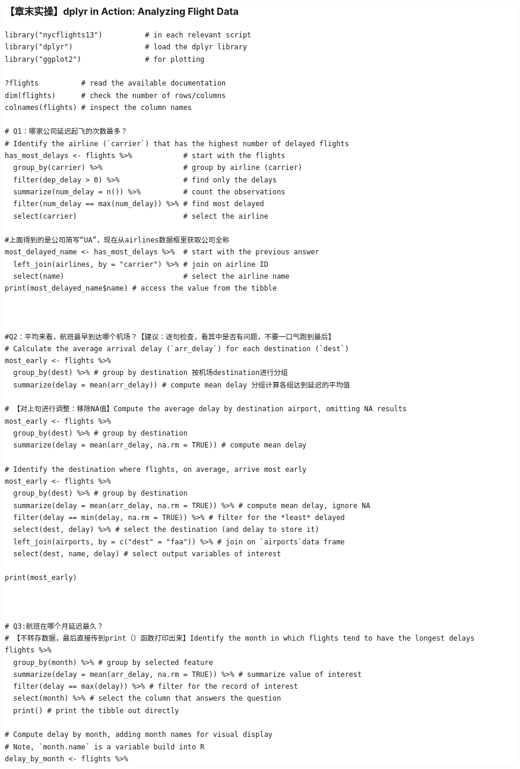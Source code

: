 ### 【章末实操】dplyr in Action: Analyzing Flight Data
```{r}
library("nycflights13")          # in each relevant script
library("dplyr")                 # load the dplyr library
library("ggplot2")               # for plotting

?flights          # read the available documentation
dim(flights)      # check the number of rows/columns
colnames(flights) # inspect the column names

# Q1：哪家公司延迟起飞的次数最多？
# Identify the airline (`carrier`) that has the highest number of delayed flights
has_most_delays <- flights %>%            # start with the flights
  group_by(carrier) %>%                   # group by airline (carrier)
  filter(dep_delay > 0) %>%               # find only the delays
  summarize(num_delay = n()) %>%          # count the observations
  filter(num_delay == max(num_delay)) %>% # find most delayed
  select(carrier)                         # select the airline

#上面得到的是公司简写“UA”，现在从airlines数据框里获取公司全称
most_delayed_name <- has_most_delays %>%  # start with the previous answer
  left_join(airlines, by = "carrier") %>% # join on airline ID
  select(name)                            # select the airline name
print(most_delayed_name$name) # access the value from the tibble



#Q2：平均来看，航班最早到达哪个机场？【建议：逐句检查，看其中是否有问题，不要一口气跑到最后】
# Calculate the average arrival delay (`arr_delay`) for each destination (`dest`)
most_early <- flights %>%
  group_by(dest) %>% # group by destination 按机场destination进行分组
  summarize(delay = mean(arr_delay)) # compute mean delay 分组计算各组达到延迟的平均值

# 【对上句进行调整：移除NA值】Compute the average delay by destination airport, omitting NA results
most_early <- flights %>%
  group_by(dest) %>% # group by destination
  summarize(delay = mean(arr_delay, na.rm = TRUE)) # compute mean delay

# Identify the destination where flights, on average, arrive most early
most_early <- flights %>%
  group_by(dest) %>% # group by destination
  summarize(delay = mean(arr_delay, na.rm = TRUE)) %>% # compute mean delay, ignore NA
  filter(delay == min(delay, na.rm = TRUE)) %>% # filter for the *least* delayed
  select(dest, delay) %>% # select the destination (and delay to store it)
  left_join(airports, by = c("dest" = "faa")) %>% # join on `airports`data frame
  select(dest, name, delay) # select output variables of interest

print(most_early)



# Q3:航班在哪个月延迟最久？
# 【不转存数据，最后直接传到print（）函数打印出来】Identify the month in which flights tend to have the longest delays
flights %>%
  group_by(month) %>% # group by selected feature
  summarize(delay = mean(arr_delay, na.rm = TRUE)) %>% # summarize value of interest
  filter(delay == max(delay)) %>% # filter for the record of interest
  select(month) %>% # select the column that answers the question
  print() # print the tibble out directly

# Compute delay by month, adding month names for visual display
# Note, `month.name` is a variable build into R
delay_by_month <- flights %>%
```